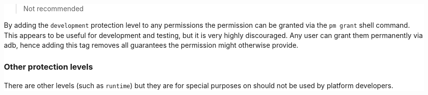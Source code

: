 > Not recommended

By adding the `development` protection level to any permissions the permission can be granted via
the `pm grant` shell command. This appears to be useful for development and testing, but it is very
highly discouraged. Any user can grant them permanently via adb, hence adding this tag removes
all guarantees the permission might otherwise provide.

### Other protection levels

There are other levels (such as `runtime`) but they are for special purposes on should not be
used by platform developers.
